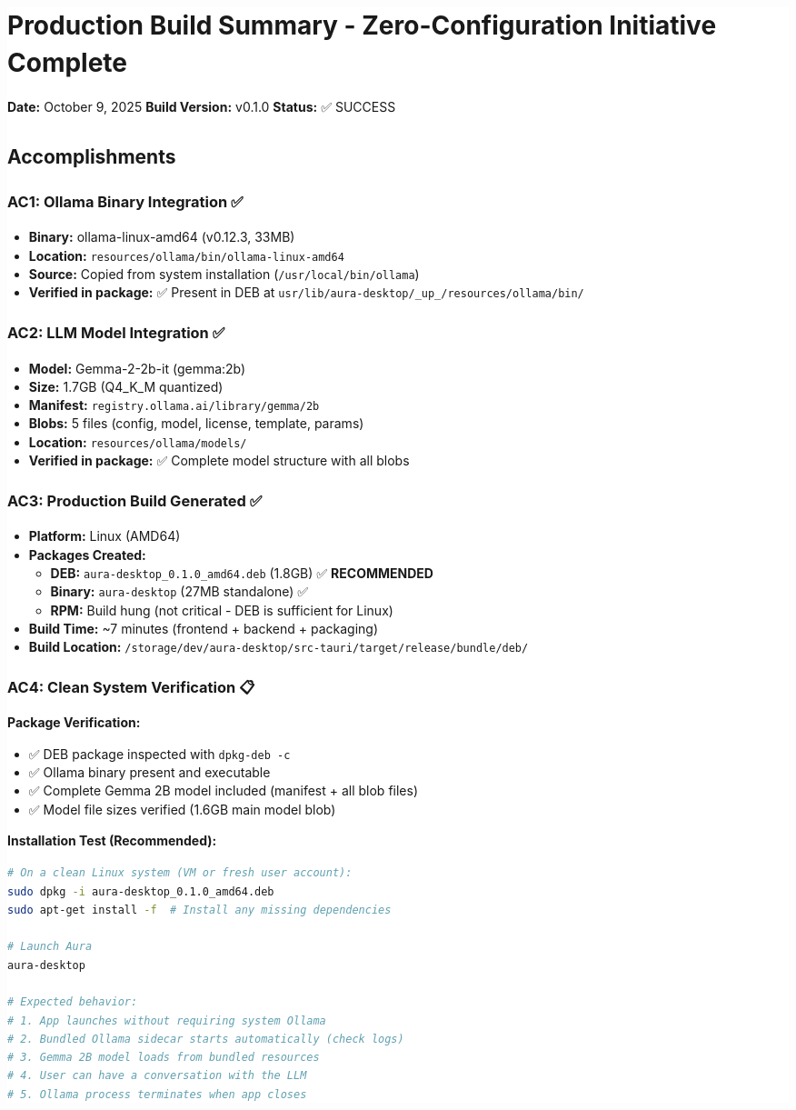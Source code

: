 # Production Build Summary - Zero-Configuration Initiative Complete

**Date:** October 9, 2025
**Build Version:** v0.1.0
**Status:** ✅ SUCCESS

## Accomplishments

### AC1: Ollama Binary Integration ✅
- **Binary:** ollama-linux-amd64 (v0.12.3, 33MB)
- **Location:** `resources/ollama/bin/ollama-linux-amd64`
- **Source:** Copied from system installation (`/usr/local/bin/ollama`)
- **Verified in package:** ✅ Present in DEB at `usr/lib/aura-desktop/_up_/resources/ollama/bin/`

### AC2: LLM Model Integration ✅
- **Model:** Gemma-2-2b-it (gemma:2b)
- **Size:** 1.7GB (Q4_K_M quantized)
- **Manifest:** `registry.ollama.ai/library/gemma/2b`
- **Blobs:** 5 files (config, model, license, template, params)
- **Location:** `resources/ollama/models/`
- **Verified in package:** ✅ Complete model structure with all blobs

### AC3: Production Build Generated ✅
- **Platform:** Linux (AMD64)
- **Packages Created:**
  - **DEB:** `aura-desktop_0.1.0_amd64.deb` (1.8GB) ✅ **RECOMMENDED**
  - **Binary:** `aura-desktop` (27MB standalone) ✅
  - **RPM:** Build hung (not critical - DEB is sufficient for Linux)
- **Build Time:** ~7 minutes (frontend + backend + packaging)
- **Build Location:** `/storage/dev/aura-desktop/src-tauri/target/release/bundle/deb/`

### AC4: Clean System Verification 📋
**Package Verification:**
- ✅ DEB package inspected with `dpkg-deb -c`
- ✅ Ollama binary present and executable
- ✅ Complete Gemma 2B model included (manifest + all blob files)
- ✅ Model file sizes verified (1.6GB main model blob)

**Installation Test (Recommended):**
```bash
# On a clean Linux system (VM or fresh user account):
sudo dpkg -i aura-desktop_0.1.0_amd64.deb
sudo apt-get install -f  # Install any missing dependencies

# Launch Aura
aura-desktop

# Expected behavior:
# 1. App launches without requiring system Ollama
# 2. Bundled Ollama sidecar starts automatically (check logs)
# 3. Gemma 2B model loads from bundled resources
# 4. User can have a conversation with the LLM
# 5. Ollama process terminates when app closes
```
